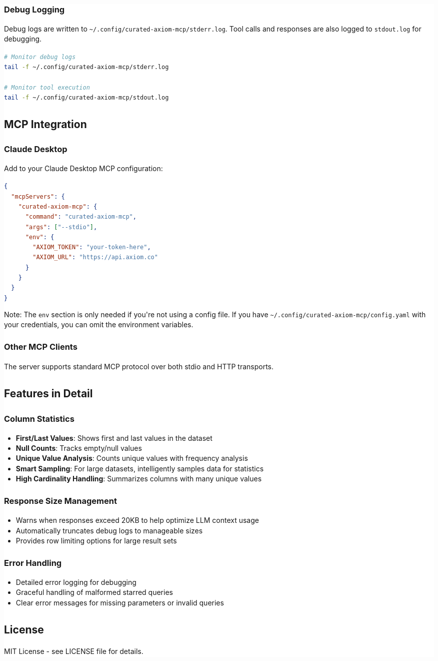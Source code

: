 ### Debug Logging

Debug logs are written to `~/.config/curated-axiom-mcp/stderr.log`. Tool calls and responses are also logged to `stdout.log` for debugging.

```bash
# Monitor debug logs
tail -f ~/.config/curated-axiom-mcp/stderr.log

# Monitor tool execution
tail -f ~/.config/curated-axiom-mcp/stdout.log
```

## MCP Integration

### Claude Desktop

Add to your Claude Desktop MCP configuration:

```json
{
  "mcpServers": {
    "curated-axiom-mcp": {
      "command": "curated-axiom-mcp",
      "args": ["--stdio"],
      "env": {
        "AXIOM_TOKEN": "your-token-here",
        "AXIOM_URL": "https://api.axiom.co"
      }
    }
  }
}
```

Note: The `env` section is only needed if you're not using a config file. If you have `~/.config/curated-axiom-mcp/config.yaml` with your credentials, you can omit the environment variables.

### Other MCP Clients

The server supports standard MCP protocol over both stdio and HTTP transports.

## Features in Detail

### Column Statistics
- **First/Last Values**: Shows first and last values in the dataset
- **Null Counts**: Tracks empty/null values
- **Unique Value Analysis**: Counts unique values with frequency analysis
- **Smart Sampling**: For large datasets, intelligently samples data for statistics
- **High Cardinality Handling**: Summarizes columns with many unique values

### Response Size Management
- Warns when responses exceed 20KB to help optimize LLM context usage
- Automatically truncates debug logs to manageable sizes
- Provides row limiting options for large result sets

### Error Handling
- Detailed error logging for debugging
- Graceful handling of malformed starred queries
- Clear error messages for missing parameters or invalid queries

## License

MIT License - see LICENSE file for details.